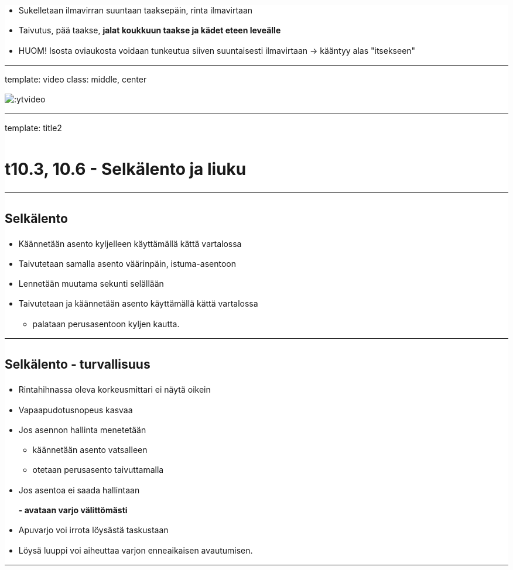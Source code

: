 -   Sukelletaan ilmavirran suuntaan taaksepäin, rinta ilmavirtaan

-   Taivutus, pää taakse, **jalat koukkuun taakse ja kädet
    eteen leveälle**

-   HUOM! Isosta oviaukosta voidaan tunkeutua siiven suuntaisesti
    ilmavirtaan -&gt; kääntyy alas "itsekseen"

---

template: video
class: middle, center

![:ytvideo](L--4Zc0q9Qg)

---

template: title2

# t10.3, 10.6 - Selkälento ja liuku

---

## Selkälento

- Käännetään asento kyljelleen käyttämällä kättä vartalossa

- Taivutetaan samalla asento väärinpäin, istuma-asentoon

- Lennetään muutama sekunti selällään

- Taivutetaan ja käännetään asento käyttämällä kättä vartalossa

  - palataan perusasentoon kyljen kautta.

---

## Selkälento - turvallisuus

- Rintahihnassa oleva korkeusmittari ei näytä oikein

- Vapaapudotusnopeus kasvaa

- Jos asennon hallinta menetetään

  - käännetään asento vatsalleen

  - otetaan perusasento taivuttamalla

- Jos asentoa ei saada hallintaan

  **- avataan varjo välittömästi**

- Apuvarjo voi irrota löysästä taskustaan

- Löysä luuppi voi aiheuttaa varjon enneaikaisen avautumisen.

---
